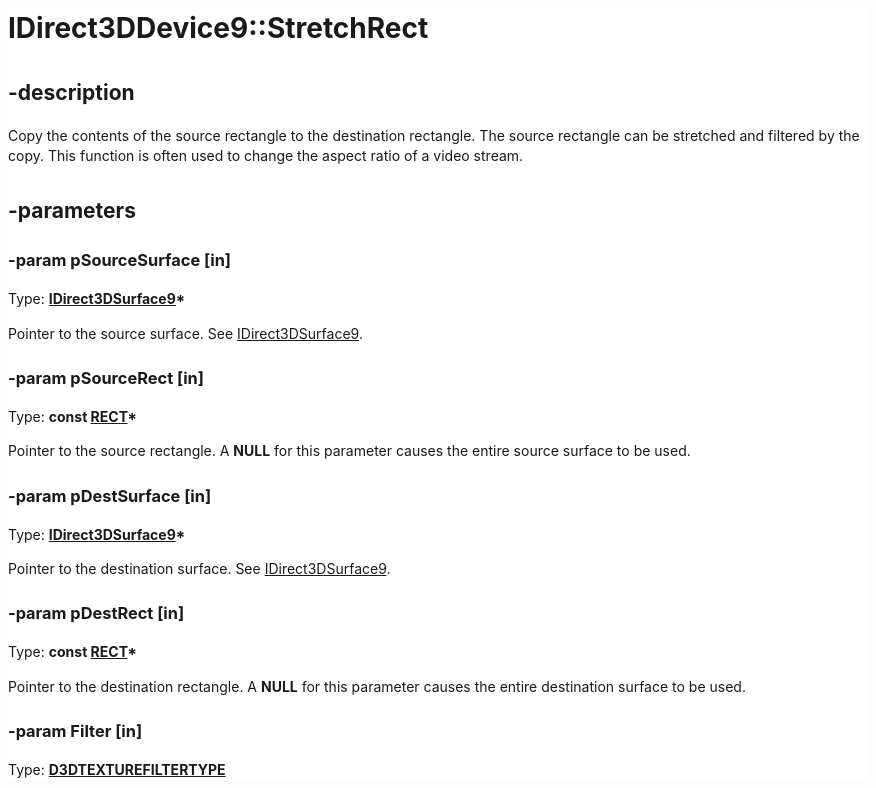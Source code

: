 
# IDirect3DDevice9::StretchRect


## -description


Copy the contents of the source rectangle to the destination rectangle. The source rectangle can be stretched and filtered by the copy. This function is often used to change the aspect ratio of a video stream.


## -parameters




### -param pSourceSurface [in]

Type: <b><a href="https://msdn.microsoft.com/312eee39-6a5c-46b6-b145-78d5f0f9eecd">IDirect3DSurface9</a>*</b>

Pointer to the source surface. See <a href="https://msdn.microsoft.com/312eee39-6a5c-46b6-b145-78d5f0f9eecd">IDirect3DSurface9</a>.


### -param pSourceRect [in]

Type: <b>const <a href="https://msdn.microsoft.com/9439cb6c-f2f7-4c27-b1d7-8ddf16d81fe8">RECT</a>*</b>

Pointer to the source rectangle. A <b>NULL</b> for this parameter causes the entire source surface to be used.


### -param pDestSurface [in]

Type: <b><a href="https://msdn.microsoft.com/312eee39-6a5c-46b6-b145-78d5f0f9eecd">IDirect3DSurface9</a>*</b>

Pointer to the destination surface. See <a href="https://msdn.microsoft.com/312eee39-6a5c-46b6-b145-78d5f0f9eecd">IDirect3DSurface9</a>.


### -param pDestRect [in]

Type: <b>const <a href="https://msdn.microsoft.com/9439cb6c-f2f7-4c27-b1d7-8ddf16d81fe8">RECT</a>*</b>

Pointer to the destination rectangle. A <b>NULL</b> for this parameter causes the entire destination surface to be used.


### -param Filter [in]

Type: <b><a href="https://msdn.microsoft.com/4e0420fa-ac76-4be4-90d7-944d8d5a5de1">D3DTEXTUREFILTERTYPE</a></b>
